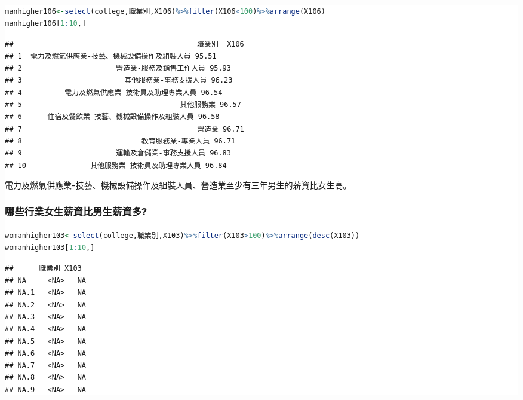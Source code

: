 ``` r
manhigher106<-select(college,職業別,X106)%>%filter(X106<100)%>%arrange(X106)
manhigher106[1:10,]
```

    ##                                           職業別  X106
    ## 1  電力及燃氣供應業-技藝、機械設備操作及組裝人員 95.51
    ## 2                      營造業-服務及銷售工作人員 95.93
    ## 3                        其他服務業-事務支援人員 96.23
    ## 4          電力及燃氣供應業-技術員及助理專業人員 96.54
    ## 5                                     其他服務業 96.57
    ## 6      住宿及餐飲業-技藝、機械設備操作及組裝人員 96.58
    ## 7                                         營造業 96.71
    ## 8                            教育服務業-專業人員 96.71
    ## 9                      運輸及倉儲業-事務支援人員 96.83
    ## 10               其他服務業-技術員及助理專業人員 96.84

電力及燃氣供應業-技藝、機械設備操作及組裝人員、營造業至少有三年男生的薪資比女生高。

### 哪些行業女生薪資比男生薪資多?

``` r
womanhigher103<-select(college,職業別,X103)%>%filter(X103>100)%>%arrange(desc(X103))
womanhigher103[1:10,]
```

    ##      職業別 X103
    ## NA     <NA>   NA
    ## NA.1   <NA>   NA
    ## NA.2   <NA>   NA
    ## NA.3   <NA>   NA
    ## NA.4   <NA>   NA
    ## NA.5   <NA>   NA
    ## NA.6   <NA>   NA
    ## NA.7   <NA>   NA
    ## NA.8   <NA>   NA
    ## NA.9   <NA>   NA
